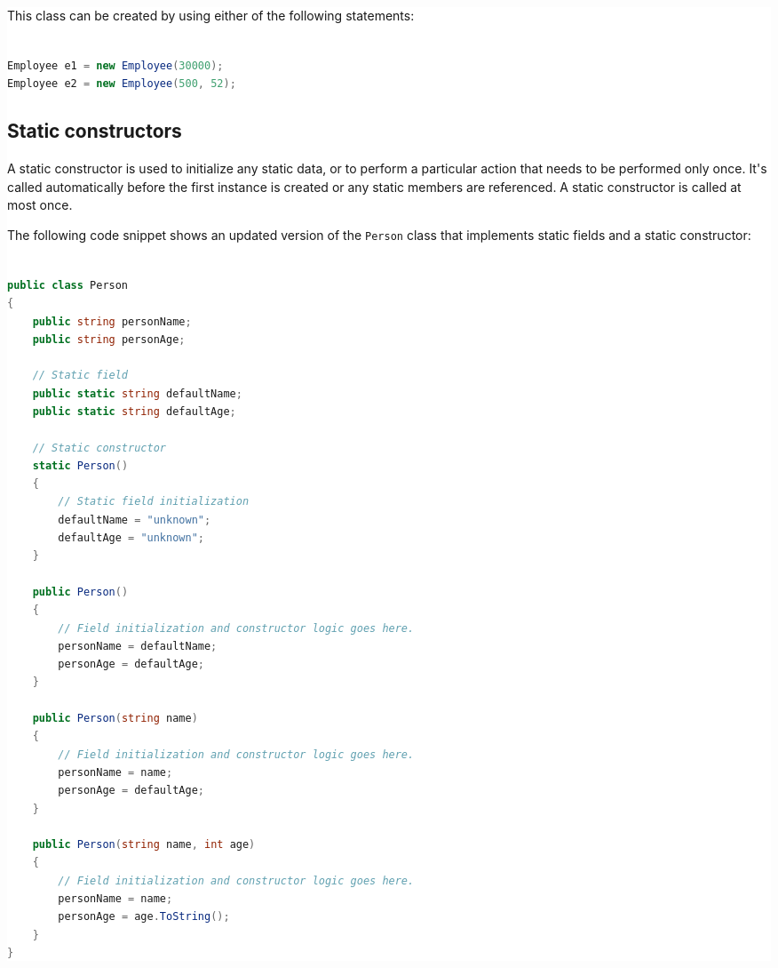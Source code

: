 This class can be created by using either of the following statements:

```csharp

Employee e1 = new Employee(30000);
Employee e2 = new Employee(500, 52);

```

## Static constructors

A static constructor is used to initialize any static data, or to perform a particular action that needs to be performed only once. It's called automatically before the first instance is created or any static members are referenced. A static constructor is called at most once.

The following code snippet shows an updated version of the `Person` class that implements static fields and a static constructor:

```csharp

public class Person
{
    public string personName;
    public string personAge;

    // Static field
    public static string defaultName;
    public static string defaultAge;

    // Static constructor
    static Person()
    {
        // Static field initialization
        defaultName = "unknown";
        defaultAge = "unknown";
    }

    public Person()
    {
        // Field initialization and constructor logic goes here.
        personName = defaultName;
        personAge = defaultAge;
    }

    public Person(string name)
    {
        // Field initialization and constructor logic goes here.
        personName = name;
        personAge = defaultAge;
    }

    public Person(string name, int age)
    {
        // Field initialization and constructor logic goes here.
        personName = name;
        personAge = age.ToString();
    }
}

```
